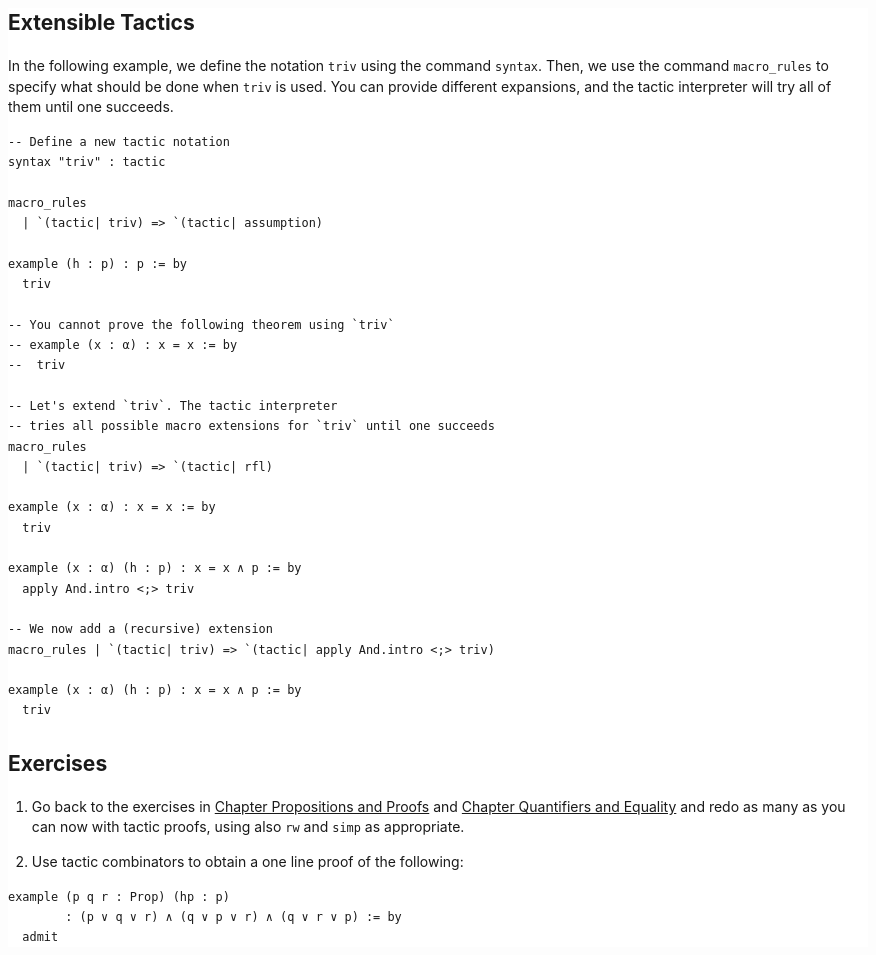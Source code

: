 Extensible Tactics
-----------------

In the following example, we define the notation `triv` using the command `syntax`.
Then, we use the command `macro_rules` to specify what should
be done when `triv` is used. You can provide different expansions, and the tactic
interpreter will try all of them until one succeeds.

```lean
-- Define a new tactic notation
syntax "triv" : tactic

macro_rules
  | `(tactic| triv) => `(tactic| assumption)

example (h : p) : p := by
  triv

-- You cannot prove the following theorem using `triv`
-- example (x : α) : x = x := by
--  triv

-- Let's extend `triv`. The tactic interpreter
-- tries all possible macro extensions for `triv` until one succeeds
macro_rules
  | `(tactic| triv) => `(tactic| rfl)

example (x : α) : x = x := by
  triv

example (x : α) (h : p) : x = x ∧ p := by
  apply And.intro <;> triv

-- We now add a (recursive) extension
macro_rules | `(tactic| triv) => `(tactic| apply And.intro <;> triv)

example (x : α) (h : p) : x = x ∧ p := by
  triv
```

Exercises
---------

1. Go back to the exercises in [Chapter Propositions and
Proofs](./propositions_and_proofs.md) and
[Chapter Quantifiers and Equality](./quantifiers_and_equality.md) and
redo as many as you can now with tactic proofs, using also ``rw``
and ``simp`` as appropriate.

2. Use tactic combinators to obtain a one line proof of the following:

```lean
example (p q r : Prop) (hp : p)
        : (p ∨ q ∨ r) ∧ (q ∨ p ∨ r) ∧ (q ∨ r ∨ p) := by
  admit
```
